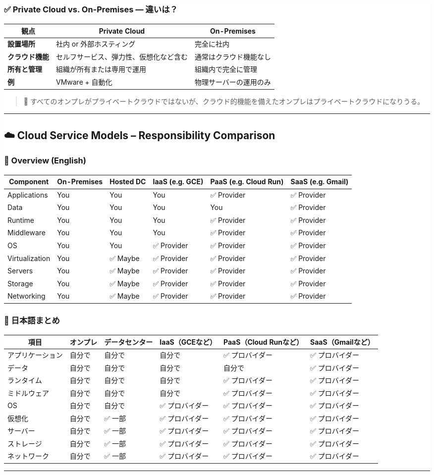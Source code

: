 
### ✅ Private Cloud vs. On-Premises — 違いは？

| 観点 | Private Cloud | On-Premises |
|-------|---------------|-------------|
| **設置場所** | 社内 or 外部ホスティング | 完全に社内 |
| **クラウド機能** | セルフサービス、弾力性、仮想化など含む | 通常はクラウド機能なし |
| **所有と管理** | 組織が所有または専用で運用 | 組織内で完全に管理 |
| **例** | VMware + 自動化 | 物理サーバーの運用のみ |

> 🔹 すべてのオンプレがプライベートクラウドではないが、クラウド的機能を備えたオンプレはプライベートクラウドになりうる。

---

## ☁️ Cloud Service Models – Responsibility Comparison

### 🔹 Overview (English)

| Component         | On-Premises | Hosted DC | IaaS (e.g. GCE) | PaaS (e.g. Cloud Run) | SaaS (e.g. Gmail) |
|------------------|-------------|-----------|----------------|------------------------|-------------------|
| Applications     | You         | You       | You            | ✅ Provider            | ✅ Provider        |
| Data             | You         | You       | You            | You                   | ✅ Provider        |
| Runtime          | You         | You       | You            | ✅ Provider            | ✅ Provider        |
| Middleware       | You         | You       | You            | ✅ Provider            | ✅ Provider        |
| OS               | You         | You       | ✅ Provider     | ✅ Provider            | ✅ Provider        |
| Virtualization   | You         | ✅ Maybe   | ✅ Provider     | ✅ Provider            | ✅ Provider        |
| Servers          | You         | ✅ Maybe   | ✅ Provider     | ✅ Provider            | ✅ Provider        |
| Storage          | You         | ✅ Maybe   | ✅ Provider     | ✅ Provider            | ✅ Provider        |
| Networking       | You         | ✅ Maybe   | ✅ Provider     | ✅ Provider            | ✅ Provider        |

### 🔹 日本語まとめ

| 項目             | オンプレ | データセンター | IaaS（GCEなど） | PaaS（Cloud Runなど） | SaaS（Gmailなど） |
|------------------|---------|----------------|------------------|------------------------|-------------------|
| アプリケーション   | 自分で  | 自分で         | 自分で           | ✅ プロバイダー         | ✅ プロバイダー     |
| データ            | 自分で  | 自分で         | 自分で           | 自分で                 | ✅ プロバイダー     |
| ランタイム        | 自分で  | 自分で         | 自分で           | ✅ プロバイダー         | ✅ プロバイダー     |
| ミドルウェア      | 自分で  | 自分で         | 自分で           | ✅ プロバイダー         | ✅ プロバイダー     |
| OS               | 自分で  | 自分で         | ✅ プロバイダー   | ✅ プロバイダー         | ✅ プロバイダー     |
| 仮想化           | 自分で  | ✅ 一部         | ✅ プロバイダー   | ✅ プロバイダー         | ✅ プロバイダー     |
| サーバー         | 自分で  | ✅ 一部         | ✅ プロバイダー   | ✅ プロバイダー         | ✅ プロバイダー     |
| ストレージ        | 自分で  | ✅ 一部         | ✅ プロバイダー   | ✅ プロバイダー         | ✅ プロバイダー     |
| ネットワーク      | 自分で  | ✅ 一部         | ✅ プロバイダー   | ✅ プロバイダー         | ✅ プロバイダー     |

---